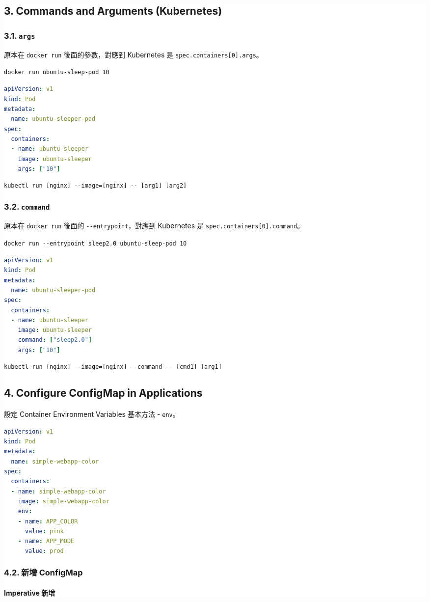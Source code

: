 
## 3. Commands and Arguments (Kubernetes)
### 3.1. `args`
原本在 `docker run` 後面的參數，對應到 Kubernetes 是 `spec.containers[0].args`。
```
docker run ubuntu-sleep-pod 10
```
```yaml
apiVersion: v1
kind: Pod
metadata:
  name: ubuntu-sleeper-pod
spec:
  containers:
  - name: ubuntu-sleeper
    image: ubuntu-sleeper
    args: ["10"]
```
```
kubectl run [nginx] --image=[nginx] -- [arg1] [arg2]
```

### 3.2. `command`
原本在 `docker run` 後面的 `--entrypoint`，對應到 Kubernetes 是 `spec.containers[0].command`。
```
docker run --entrypoint sleep2.0 ubuntu-sleep-pod 10
```
```yaml
apiVersion: v1
kind: Pod
metadata:
  name: ubuntu-sleeper-pod
spec:
  containers:
  - name: ubuntu-sleeper
    image: ubuntu-sleeper
    command: ["sleep2.0"]
    args: ["10"]
```
```
kubectl run [nginx] --image=[nginx] --command -- [cmd1] [arg1]
```

## 4. Configure ConfigMap in Applications
設定 Container Environment Variables 基本方法 - `env`。
```yaml
apiVersion: v1
kind: Pod
metadata:
  name: simple-webapp-color
spec:
  containers:
  - name: simple-webapp-color
    image: simple-webapp-color
    env:
    - name: APP_COLOR
      value: pink
    - name: APP_MODE
      value: prod
```
### 4.2. 新增 ConfigMap
#### Imperative 新增
```
```